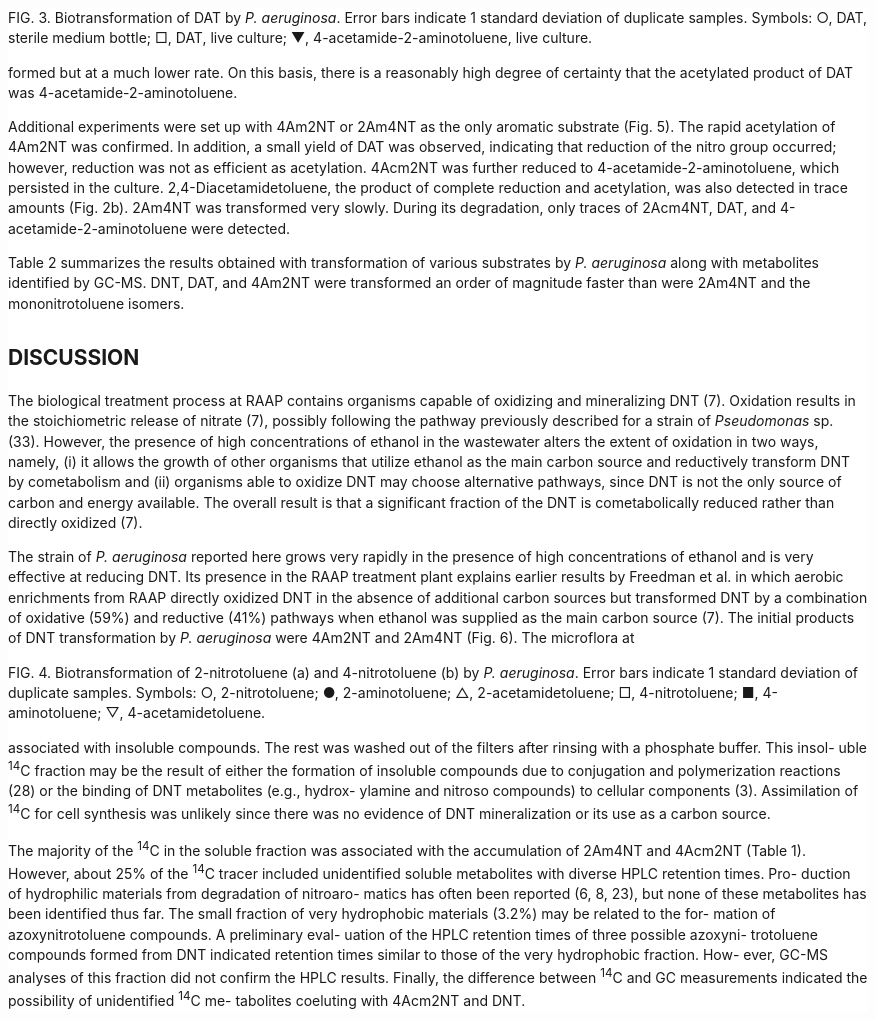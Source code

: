 FIG. 3. Biotransformation of DAT by *P. aeruginosa*. Error bars indicate 1 standard deviation of duplicate samples. Symbols: ○, DAT, sterile medium bottle; □, DAT, live culture; ▼, 4-acetamide-2-aminotoluene, live culture.

formed but at a much lower rate. On this basis, there is a reasonably high degree of certainty that the acetylated product of DAT was 4-acetamide-2-aminotoluene.

Additional experiments were set up with 4Am2NT or 2Am4NT as the only aromatic substrate (Fig. 5). The rapid acetylation of 4Am2NT was confirmed. In addition, a small yield of DAT was observed, indicating that reduction of the nitro group occurred; however, reduction was not as efficient as acetylation. 4Acm2NT was further reduced to 4-acetamide-2-aminotoluene, which persisted in the culture. 2,4-Diacetamidetoluene, the product of complete reduction and acetylation, was also detected in trace amounts (Fig. 2b). 2Am4NT was transformed very slowly. During its degradation, only traces of 2Acm4NT, DAT, and 4-acetamide-2-aminotoluene were detected.

Table 2 summarizes the results obtained with transformation of various substrates by *P. aeruginosa* along with metabolites identified by GC-MS. DNT, DAT, and 4Am2NT were transformed an order of magnitude faster than were 2Am4NT and the mononitrotoluene isomers.

## DISCUSSION

The biological treatment process at RAAP contains organisms capable of oxidizing and mineralizing DNT (7). Oxidation results in the stoichiometric release of nitrate (7), possibly following the pathway previously described for a strain of *Pseudomonas* sp. (33). However, the presence of high concentrations of ethanol in the wastewater alters the extent of oxidation in two ways, namely, (i) it allows the growth of other organisms that utilize ethanol as the main carbon source and reductively transform DNT by cometabolism and (ii) organisms able to oxidize DNT may choose alternative pathways, since DNT is not the only source of carbon and energy available. The overall result is that a significant fraction of the DNT is cometabolically reduced rather than directly oxidized (7).

The strain of *P. aeruginosa* reported here grows very rapidly in the presence of high concentrations of ethanol and is very effective at reducing DNT. Its presence in the RAAP treatment plant explains earlier results by Freedman et al. in which aerobic enrichments from RAAP directly oxidized DNT in the absence of additional carbon sources but transformed DNT by a combination of oxidative (59%) and reductive (41%) pathways when ethanol was supplied as the main carbon source (7). The initial products of DNT transformation by *P. aeruginosa* were 4Am2NT and 2Am4NT (Fig. 6). The microflora at

FIG. 4. Biotransformation of 2-nitrotoluene (a) and 4-nitrotoluene (b) by *P. aeruginosa*. Error bars indicate 1 standard deviation of duplicate samples. Symbols: ○, 2-nitrotoluene; ●, 2-aminotoluene; △, 2-acetamidetoluene; □, 4-nitrotoluene; ■, 4-aminotoluene; ▽, 4-acetamidetoluene.

associated with insoluble compounds. The rest was washed out of the filters after rinsing with a phosphate buffer. This insol- uble ${ }^{14} \mathrm{C}$ fraction may be the result of either the formation of insoluble compounds due to conjugation and polymerization reactions (28) or the binding of DNT metabolites (e.g., hydrox- ylamine and nitroso compounds) to cellular components (3). Assimilation of ${ }^{14} \mathrm{C}$ for cell synthesis was unlikely since there was no evidence of DNT mineralization or its use as a carbon source.

The majority of the ${ }^{14} \mathrm{C}$ in the soluble fraction was associated with the accumulation of 2Am4NT and 4Acm2NT (Table 1). However, about $25 \%$ of the ${ }^{14} \mathrm{C}$ tracer included unidentified soluble metabolites with diverse HPLC retention times. Pro- duction of hydrophilic materials from degradation of nitroaro- matics has often been reported (6, 8, 23), but none of these metabolites has been identified thus far. The small fraction of very hydrophobic materials (3.2\%) may be related to the for- mation of azoxynitrotoluene compounds. A preliminary eval- uation of the HPLC retention times of three possible azoxyni- trotoluene compounds formed from DNT indicated retention times similar to those of the very hydrophobic fraction. How- ever, GC-MS analyses of this fraction did not confirm the HPLC results. Finally, the difference between ${ }^{14} \mathrm{C}$ and GC measurements indicated the possibility of unidentified ${ }^{14} \mathrm{C}$ me- tabolites coeluting with 4Acm2NT and DNT.
